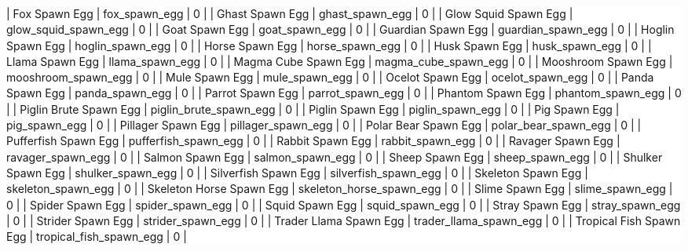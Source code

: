 | Fox Spawn Egg              | fox_spawn_egg              | 0            |
| Ghast Spawn Egg            | ghast_spawn_egg            | 0            |
| Glow Squid Spawn Egg       | glow_squid_spawn_egg       | 0            |
| Goat Spawn Egg             | goat_spawn_egg             | 0            |
| Guardian Spawn Egg         | guardian_spawn_egg         | 0            |
| Hoglin Spawn Egg           | hoglin_spawn_egg           | 0            |
| Horse Spawn Egg            | horse_spawn_egg            | 0            |
| Husk Spawn Egg             | husk_spawn_egg             | 0            |
| Llama Spawn Egg            | llama_spawn_egg            | 0            |
| Magma Cube Spawn Egg       | magma_cube_spawn_egg       | 0            |
| Mooshroom Spawn Egg        | mooshroom_spawn_egg        | 0            |
| Mule Spawn Egg             | mule_spawn_egg             | 0            |
| Ocelot Spawn Egg           | ocelot_spawn_egg           | 0            |
| Panda Spawn Egg            | panda_spawn_egg            | 0            |
| Parrot Spawn Egg           | parrot_spawn_egg           | 0            |
| Phantom Spawn Egg          | phantom_spawn_egg          | 0            |
| Piglin Brute Spawn Egg     | piglin_brute_spawn_egg     | 0            |
| Piglin Spawn Egg           | piglin_spawn_egg           | 0            |
| Pig Spawn Egg              | pig_spawn_egg              | 0            |
| Pillager Spawn Egg         | pillager_spawn_egg         | 0            |
| Polar Bear Spawn Egg       | polar_bear_spawn_egg       | 0            |
| Pufferfish Spawn Egg       | pufferfish_spawn_egg       | 0            |
| Rabbit Spawn Egg           | rabbit_spawn_egg           | 0            |
| Ravager Spawn Egg          | ravager_spawn_egg          | 0            |
| Salmon Spawn Egg           | salmon_spawn_egg           | 0            |
| Sheep Spawn Egg            | sheep_spawn_egg            | 0            |
| Shulker Spawn Egg          | shulker_spawn_egg          | 0            |
| Silverfish Spawn Egg       | silverfish_spawn_egg       | 0            |
| Skeleton Spawn Egg         | skeleton_spawn_egg         | 0            |
| Skeleton Horse Spawn Egg   | skeleton_horse_spawn_egg   | 0            |
| Slime Spawn Egg            | slime_spawn_egg            | 0            |
| Spider Spawn Egg           | spider_spawn_egg           | 0            |
| Squid Spawn Egg            | squid_spawn_egg            | 0            |
| Stray Spawn Egg            | stray_spawn_egg            | 0            |
| Strider Spawn Egg          | strider_spawn_egg          | 0            |
| Trader Llama Spawn Egg     | trader_llama_spawn_egg     | 0            |
| Tropical Fish Spawn Egg    | tropical_fish_spawn_egg    | 0            |